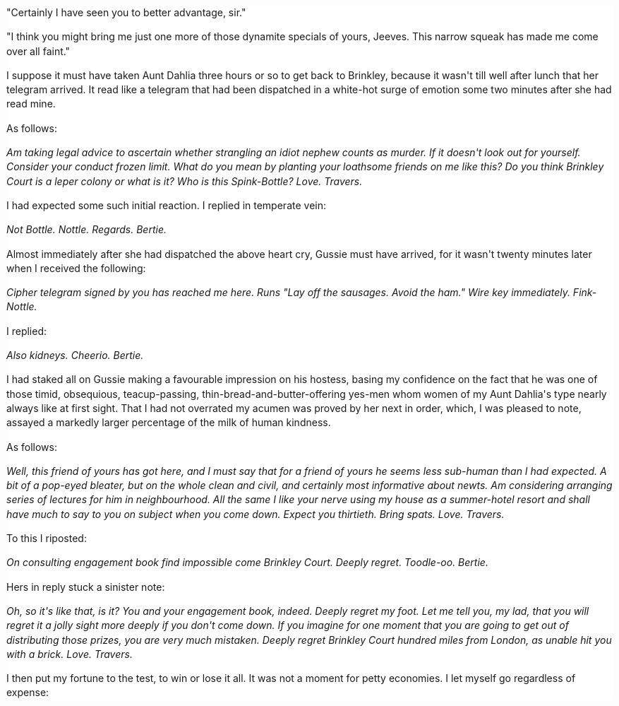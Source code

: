 "Certainly I have seen you to better advantage, sir."

"I think you might bring me just one more of those dynamite specials of yours, Jeeves. This narrow squeak has made me come over all faint."

I suppose it must have taken Aunt Dahlia three hours or so to get back to Brinkley, because it wasn't till well after lunch that her telegram arrived. It read like a telegram that had been dispatched in a white-hot surge of emotion some two minutes after she had read mine.

As follows:

_Am taking legal advice to ascertain whether strangling an idiot nephew counts as murder. If it doesn't look out for yourself. Consider your conduct frozen limit. What do you mean by planting your loathsome friends on me like this? Do you think Brinkley Court is a leper colony or what is it? Who is this Spink-Bottle? Love. Travers._

I had expected some such initial reaction. I replied in temperate vein:

_Not Bottle. Nottle. Regards. Bertie._

Almost immediately after she had dispatched the above heart cry, Gussie must have arrived, for it wasn't twenty minutes later when I received the following:

_Cipher telegram signed by you has reached me here. Runs "Lay off the sausages. Avoid the ham." Wire key immediately. Fink-Nottle._

I replied:

_Also kidneys. Cheerio. Bertie._

I had staked all on Gussie making a favourable impression on his hostess, basing my confidence on the fact that he was one of those timid, obsequious, teacup-passing, thin-bread-and-butter-offering yes-men whom women of my Aunt Dahlia's type nearly always like at first sight. That I had not overrated my acumen was proved by her next in order, which, I was pleased to note, assayed a markedly larger percentage of the milk of human kindness.

As follows:

_Well, this friend of yours has got here, and I must say that for a friend of yours he seems less sub-human than I had expected. A bit of a pop-eyed bleater, but on the whole clean and civil, and certainly most informative about newts. Am considering arranging series of lectures for him in neighbourhood. All the same I like your nerve using my house as a summer-hotel resort and shall have much to say to you on subject when you come down. Expect you thirtieth. Bring spats. Love. Travers._

To this I riposted:

_On consulting engagement book find impossible come Brinkley Court. Deeply regret. Toodle-oo. Bertie._

Hers in reply stuck a sinister note:

_Oh, so it's like that, is it? You and your engagement book, indeed. Deeply regret my foot. Let me tell you, my lad, that you will regret it a jolly sight more deeply if you don't come down. If you imagine for one moment that you are going to get out of distributing those prizes, you are very much mistaken. Deeply regret Brinkley Court hundred miles from London, as unable hit you with a brick. Love. Travers._

I then put my fortune to the test, to win or lose it all. It was not a moment for petty economies. I let myself go regardless of expense:
